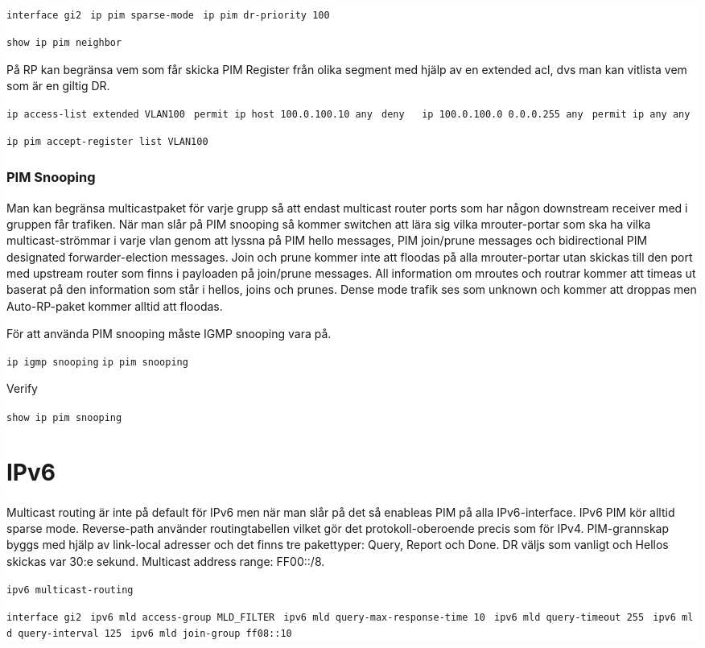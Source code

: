 `interface gi2`
` ip pim sparse-mode`
` ip pim dr-priority 100`

`show ip pim neighbor`

På RP kan begränsa vem som får skicka PIM Register från olika segment
med hjälp av en extended acl, dvs man kan vitlista vem som är en giltig
DR.

`ip access-list extended VLAN100`
` permit ip host 100.0.100.10 any`
` deny   ip 100.0.100.0 0.0.0.255 any`
` permit ip any any`

`ip pim accept-register list VLAN100`

### PIM Snooping

Man kan begränsa multicastpaket för varje grupp så att endast multicast
router ports som har någon downstream receiver med i gruppen får
trafiken. När man slår på PIM snooping så kommer switchen att lära sig
vilka mrouter-portar som ska ha vilka multicast-strömmar i varje vlan
genom att lyssna på PIM hello messages, PIM join/prune messages och
bidirectional PIM designated forwarder-election messages. Join och prune
kommer inte att floodas på alla mrouter-portar utan skickas till den
port med upstream router som finns i payloaden på join/prune messages.
All information om mroutes och routrar kommer att timeas ut baserat på
den information som står i hellos, joins och prunes. Dense mode trafik
ses som unknown och kommer att droppas men Auto-RP-paket kommer alltid
att floodas.

För att använda PIM snooping måste IGMP snooping vara på.

`ip igmp snooping`
`ip pim snooping`

Verify

`show ip pim snooping`

IPv6
====

Multicast routing är inte på default för IPv6 men när man slår på det så
enableas PIM på alla IPv6-interface. IPv6 PIM kör alltid sparse mode.
Reverse-path använder routingtabellen vilket gör det protokoll-oberoende
precis som för IPv4. PIM-grannskap byggs med hjälp av link-local
adresser och det finns tre pakettyper: Query, Report och Done. DR väljs
som vanligt och Hellos skickas var 30:e sekund. Multicast address range:
FF00::/8.

`ipv6 multicast-routing`

`interface gi2`
` ipv6 mld access-group MLD_FILTER`
` ipv6 mld query-max-response-time 10`
` ipv6 mld query-timeout 255`
` ipv6 mld query-interval 125`
` ipv6 mld join-group ff08::10 `
